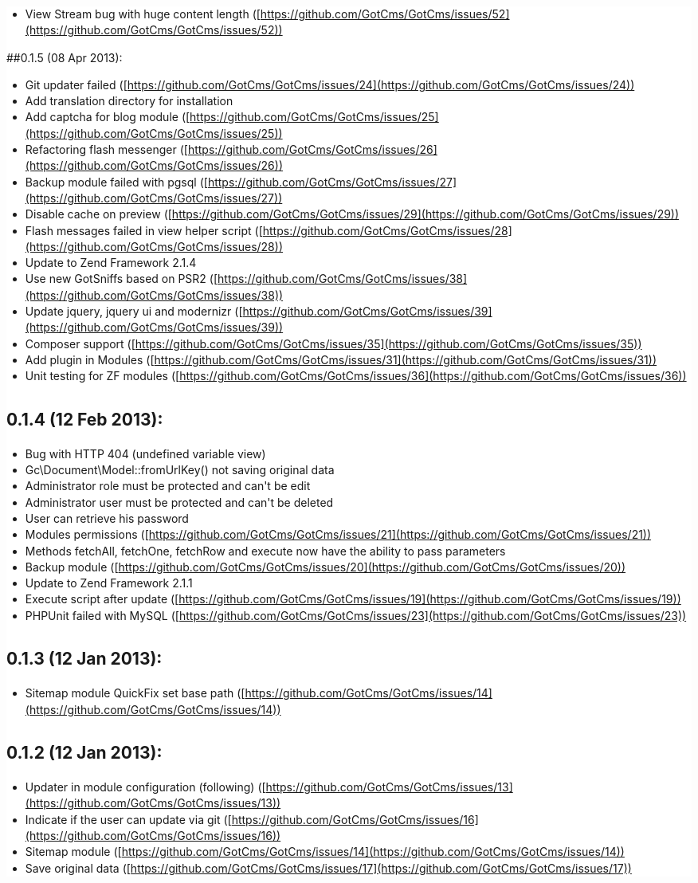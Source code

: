 - View Stream bug with huge content length ([https://github.com/GotCms/GotCms/issues/52](https://github.com/GotCms/GotCms/issues/52))

##0.1.5 (08 Apr 2013):
- Git updater failed ([https://github.com/GotCms/GotCms/issues/24](https://github.com/GotCms/GotCms/issues/24))
- Add translation directory for installation
- Add captcha for blog module ([https://github.com/GotCms/GotCms/issues/25](https://github.com/GotCms/GotCms/issues/25))
- Refactoring flash messenger ([https://github.com/GotCms/GotCms/issues/26](https://github.com/GotCms/GotCms/issues/26))
- Backup module failed with pgsql ([https://github.com/GotCms/GotCms/issues/27](https://github.com/GotCms/GotCms/issues/27))
- Disable cache on preview ([https://github.com/GotCms/GotCms/issues/29](https://github.com/GotCms/GotCms/issues/29))
- Flash messages failed in view helper script ([https://github.com/GotCms/GotCms/issues/28](https://github.com/GotCms/GotCms/issues/28))
- Update to Zend Framework 2.1.4
- Use new GotSniffs based on PSR2 ([https://github.com/GotCms/GotCms/issues/38](https://github.com/GotCms/GotCms/issues/38))
- Update jquery, jquery ui and modernizr ([https://github.com/GotCms/GotCms/issues/39](https://github.com/GotCms/GotCms/issues/39))
- Composer support ([https://github.com/GotCms/GotCms/issues/35](https://github.com/GotCms/GotCms/issues/35))
- Add plugin in Modules ([https://github.com/GotCms/GotCms/issues/31](https://github.com/GotCms/GotCms/issues/31))
- Unit testing for ZF modules ([https://github.com/GotCms/GotCms/issues/36](https://github.com/GotCms/GotCms/issues/36))

## 0.1.4 (12 Feb 2013):
- Bug with HTTP 404 (undefined variable view)
- Gc\Document\Model::fromUrlKey() not saving original data
- Administrator role must be protected and can't be edit
- Administrator user must be protected and can't be deleted
- User can retrieve his password
- Modules permissions ([https://github.com/GotCms/GotCms/issues/21](https://github.com/GotCms/GotCms/issues/21))
- Methods fetchAll, fetchOne, fetchRow and execute now have the ability to pass parameters
- Backup module ([https://github.com/GotCms/GotCms/issues/20](https://github.com/GotCms/GotCms/issues/20))
- Update to Zend Framework 2.1.1
- Execute script after update ([https://github.com/GotCms/GotCms/issues/19](https://github.com/GotCms/GotCms/issues/19))
- PHPUnit failed with MySQL ([https://github.com/GotCms/GotCms/issues/23](https://github.com/GotCms/GotCms/issues/23))

## 0.1.3 (12 Jan 2013):
- Sitemap module QuickFix set base path ([https://github.com/GotCms/GotCms/issues/14](https://github.com/GotCms/GotCms/issues/14))

## 0.1.2 (12 Jan 2013):
- Updater in module configuration (following) ([https://github.com/GotCms/GotCms/issues/13](https://github.com/GotCms/GotCms/issues/13))
- Indicate if the user can update via git ([https://github.com/GotCms/GotCms/issues/16](https://github.com/GotCms/GotCms/issues/16))
- Sitemap module ([https://github.com/GotCms/GotCms/issues/14](https://github.com/GotCms/GotCms/issues/14))
- Save original data ([https://github.com/GotCms/GotCms/issues/17](https://github.com/GotCms/GotCms/issues/17))
